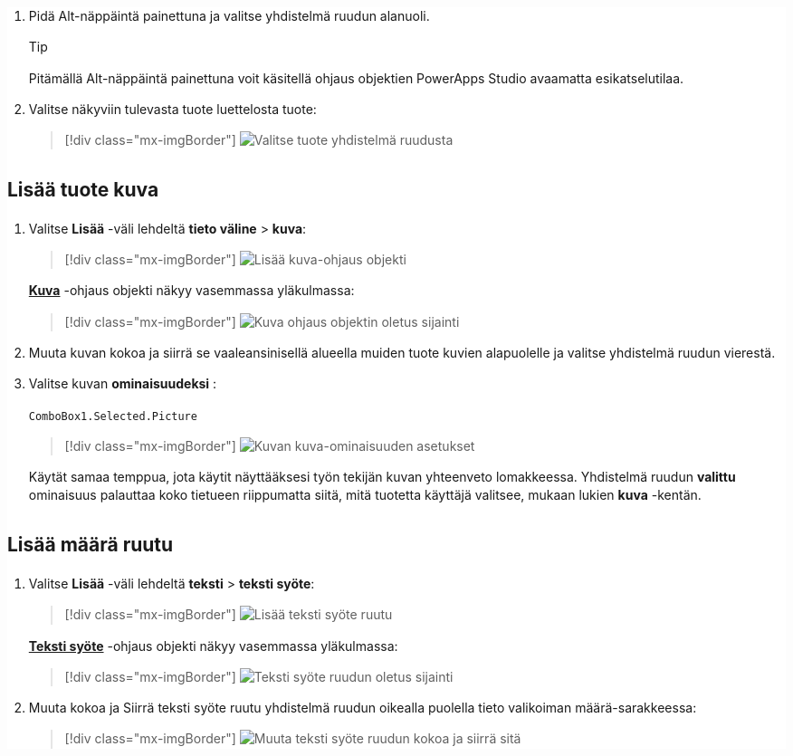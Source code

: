 1. Pidä Alt-näppäintä painettuna ja valitse yhdistelmä ruudun alanuoli.

    > [!TIP]
    > Pitämällä Alt-näppäintä painettuna voit käsitellä ohjaus objektien PowerApps Studio avaamatta esikatselutilaa.

1. Valitse näkyviin tulevasta tuote luettelosta tuote:

    > [!div class="mx-imgBorder"]
    > ![Valitse tuote yhdistelmä ruudusta](media/northwind-orders-canvas-part3/add-details-14.png)

## <a name="add-a-product-image"></a>Lisää tuote kuva

1. Valitse **Lisää** -väli lehdeltä **tieto väline** > **kuva**:

    > [!div class="mx-imgBorder"]
    > ![Lisää kuva-ohjaus objekti](media/northwind-orders-canvas-part3/add-details-15.png)

    [**Kuva**](controls/control-image.md) -ohjaus objekti näkyy vasemmassa yläkulmassa:

    > [!div class="mx-imgBorder"]
    > ![Kuva ohjaus objektin oletus sijainti](media/northwind-orders-canvas-part3/add-details-16.png)

1. Muuta kuvan kokoa ja siirrä se vaaleansinisellä alueella muiden tuote kuvien alapuolelle ja valitse yhdistelmä ruudun vierestä.

1. Valitse kuvan **ominaisuudeksi** :

    ```powerapps-comma
    ComboBox1.Selected.Picture
    ```

    > [!div class="mx-imgBorder"]
    > ![Kuvan kuva-ominaisuuden asetukset](media/northwind-orders-canvas-part3/add-details-17.png)

    Käytät samaa temppua, jota käytit näyttääksesi työn tekijän kuvan yhteenveto lomakkeessa. Yhdistelmä ruudun **valittu** ominaisuus palauttaa koko tietueen riippumatta siitä, mitä tuotetta käyttäjä valitsee, mukaan lukien **kuva** -kentän.

## <a name="add-a-quantity-box"></a>Lisää määrä ruutu

1. Valitse **Lisää** -väli lehdeltä **teksti** > **teksti syöte**:

    > [!div class="mx-imgBorder"]
    > ![Lisää teksti syöte ruutu](media/northwind-orders-canvas-part3/add-details-18.png)

    [**Teksti syöte**](controls/control-text-input.md) -ohjaus objekti näkyy vasemmassa yläkulmassa:

    > [!div class="mx-imgBorder"]
    > ![Teksti syöte ruudun oletus sijainti](media/northwind-orders-canvas-part3/add-details-19.png)

1. Muuta kokoa ja Siirrä teksti syöte ruutu yhdistelmä ruudun oikealla puolella tieto valikoiman määrä-sarakkeessa:

    > [!div class="mx-imgBorder"]
    > ![Muuta teksti syöte ruudun kokoa ja siirrä sitä](media/northwind-orders-canvas-part3/add-details-20.png)
